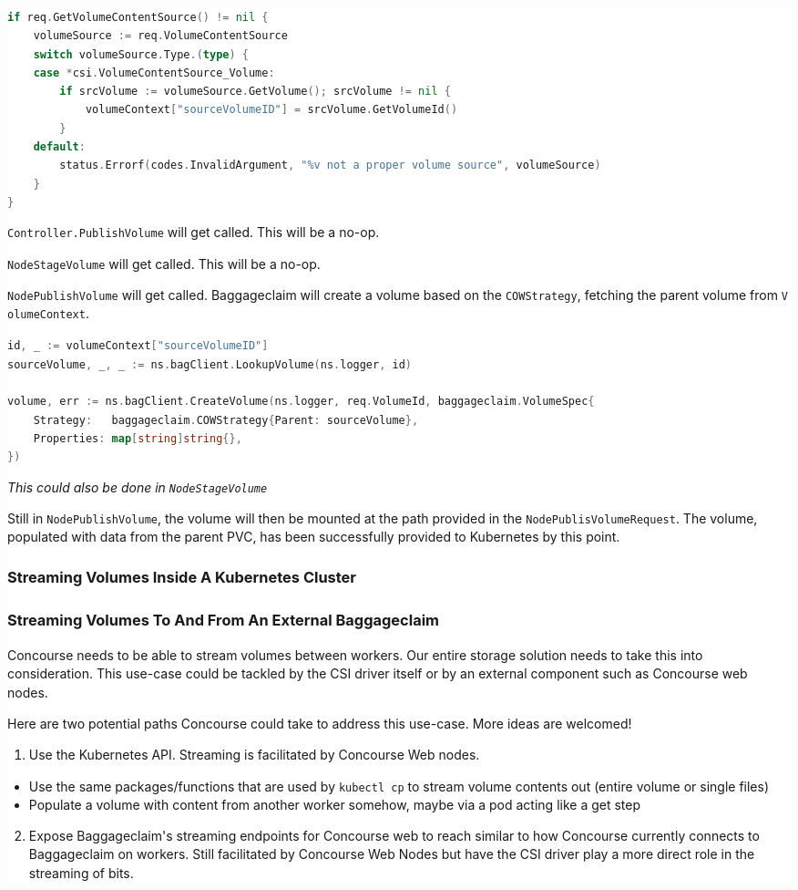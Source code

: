 ```go
if req.GetVolumeContentSource() != nil {
    volumeSource := req.VolumeContentSource
    switch volumeSource.Type.(type) {
    case *csi.VolumeContentSource_Volume:
        if srcVolume := volumeSource.GetVolume(); srcVolume != nil {
            volumeContext["sourceVolumeID"] = srcVolume.GetVolumeId()
        }
    default:
        status.Errorf(codes.InvalidArgument, "%v not a proper volume source", volumeSource)
    }
}
```

`Controller.PublishVolume` will get called. This will be a no-op.

`NodeStageVolume` will get called. This will be a no-op.

`NodePublishVolume` will get called. Baggageclaim will create a volume based on the `COWStrategy`, fetching the parent volume from `VolumeContext`.

```go
id, _ := volumeContext["sourceVolumeID"]
sourceVolume, _, _ := ns.bagClient.LookupVolume(ns.logger, id)

volume, err := ns.bagClient.CreateVolume(ns.logger, req.VolumeId, baggageclaim.VolumeSpec{
    Strategy:   baggageclaim.COWStrategy{Parent: sourceVolume},
    Properties: map[string]string{},
})
```
_This could also be done in `NodeStageVolume`_

Still in `NodePublishVolume`, the volume will then be mounted at the path provided in the `NodePublisVolumeRequest`. The volume, populated with data from the parent PVC, has been successfully provided to Kubernetes by this point.

### Streaming Volumes Inside A Kubernetes Cluster

### Streaming Volumes To And From An External Baggageclaim
Concourse needs to be able to stream volumes between workers. Our entire storage solution needs to take this into consideration. This use-case could be tackled by the CSI driver itself or by an external component such as Concourse web nodes.

Here are two potential paths Concourse could take to address this use-case. More ideas are welcomed!
1. Use the Kubernetes API. Streaming is facilitated by Concourse Web nodes.
  - Use the same packages/functions that are used by `kubectl cp` to stream volume contents out (entire volume or single files)
  - Populate a volume with content from another worker somehow, maybe via a pod acting like a get step
2. Expose Baggageclaim's streaming endpoints for Concourse web to reach similar to how Concourse currently connects to Baggageclaim on workers. Still facilitated by Concourse Web Nodes but have the CSI driver play a more direct role in the streaming of bits.
